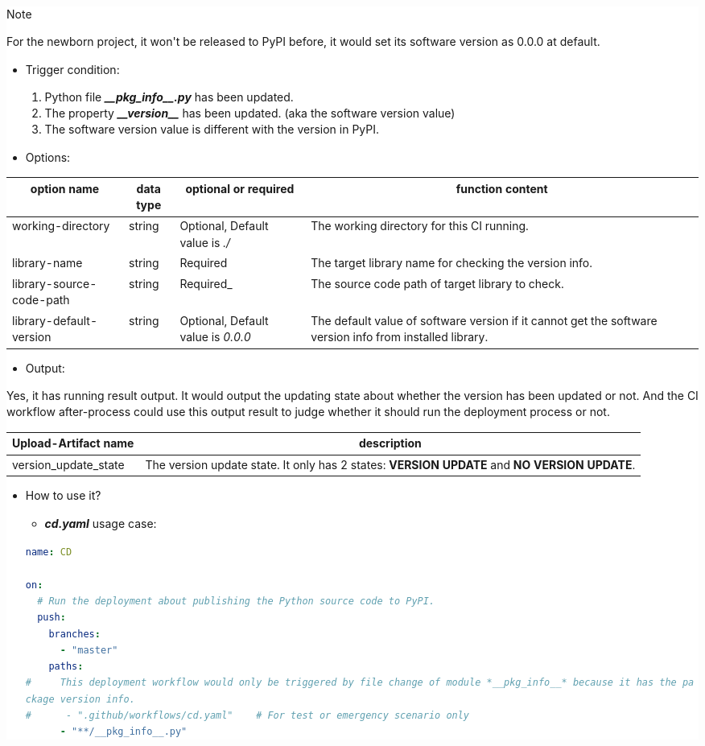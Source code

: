 > [!NOTE]
> For the newborn project, it won't be released to PyPI before, it 
> would set its software version as 0.0.0 at default.       

* Trigger condition:

  1. Python file **_\_\_pkg_info\_\_.py_** has been updated.
  2. The property **_\_\_version\_\__** has been updated. (aka the software version value)
  3. The software version value is different with the version in PyPI.

* Options:

| option name              | data type | optional or required               | function content                                                                                         |
|--------------------------|-----------|------------------------------------|----------------------------------------------------------------------------------------------------------|
| working-directory        | string    | Optional, Default value is _./_    | The working directory for this CI running.                                                               |
| library-name             | string    | Required                           | The target library name for checking the version info.                                                   |
| library-source-code-path | string    | Required_                          | The source code path of target library to check.                                                         |
| library-default-version  | string    | Optional, Default value is _0.0.0_ | The default value of software version if it cannot get the software version info from installed library. |

* Output: 

Yes, it has running result output. It would output the updating state about whether the version has been updated or not.
And the CI workflow after-process could use this output result to judge whether it should run the deployment process or not.

| Upload-Artifact name | description                                                                                   |
|----------------------|-----------------------------------------------------------------------------------------------|
| version_update_state | The version update state. It only has 2 states: **VERSION UPDATE** and **NO VERSION UPDATE**. |

* How to use it?

    * **_cd.yaml_** usage case:

    ```yaml
    name: CD
    
    on:
      # Run the deployment about publishing the Python source code to PyPI.
      push:
        branches:
          - "master"
        paths:
    #     This deployment workflow would only be triggered by file change of module *__pkg_info__* because it has the package version info.
    #      - ".github/workflows/cd.yaml"    # For test or emergency scenario only
          - "**/__pkg_info__.py"
    